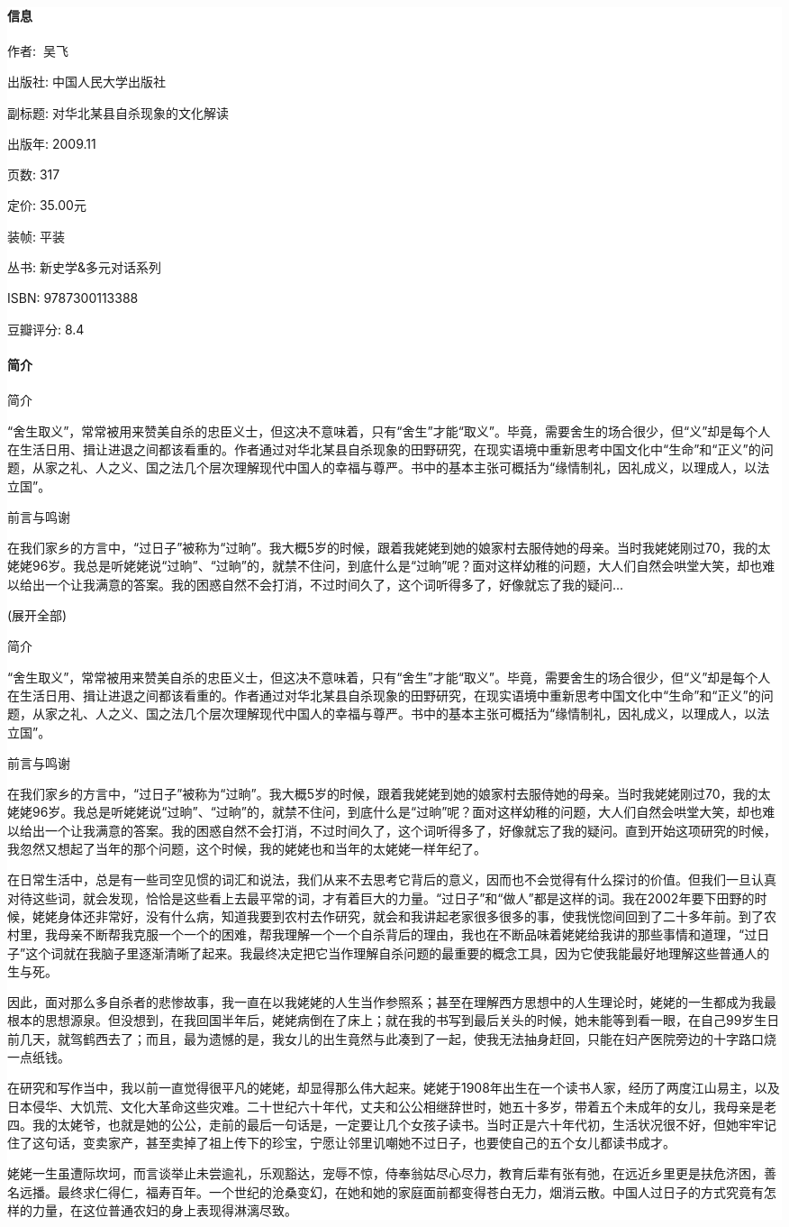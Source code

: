 #### 信息

作者:  吴飞 

出版社: 中国人民大学出版社 

副标题: 对华北某县自杀现象的文化解读 

出版年: 2009.11 

页数: 317 

定价: 35.00元 

装帧: 平装 

丛书: 新史学&多元对话系列 

ISBN: 9787300113388

豆瓣评分: 8.4

#### 简介

简介

“舍生取义”，常常被用来赞美自杀的忠臣义士，但这决不意味着，只有“舍生”才能“取义”。毕竟，需要舍生的场合很少，但“义”却是每个人在生活日用、揖让进退之间都该看重的。作者通过对华北某县自杀现象的田野研究，在现实语境中重新思考中国文化中“生命”和“正义”的问题，从家之礼、人之义、国之法几个层次理解现代中国人的幸福与尊严。书中的基本主张可概括为“缘情制礼，因礼成义，以理成人，以法立国”。

前言与鸣谢

在我们家乡的方言中，“过日子”被称为“过晌”。我大概5岁的时候，跟着我姥姥到她的娘家村去服侍她的母亲。当时我姥姥刚过70，我的太姥姥96岁。我总是听姥姥说“过晌”、“过晌”的，就禁不住问，到底什么是“过晌”呢？面对这样幼稚的问题，大人们自然会哄堂大笑，却也难以给出一个让我满意的答案。我的困惑自然不会打消，不过时间久了，这个词听得多了，好像就忘了我的疑问...

(展开全部)

简介

“舍生取义”，常常被用来赞美自杀的忠臣义士，但这决不意味着，只有“舍生”才能“取义”。毕竟，需要舍生的场合很少，但“义”却是每个人在生活日用、揖让进退之间都该看重的。作者通过对华北某县自杀现象的田野研究，在现实语境中重新思考中国文化中“生命”和“正义”的问题，从家之礼、人之义、国之法几个层次理解现代中国人的幸福与尊严。书中的基本主张可概括为“缘情制礼，因礼成义，以理成人，以法立国”。

前言与鸣谢

在我们家乡的方言中，“过日子”被称为“过晌”。我大概5岁的时候，跟着我姥姥到她的娘家村去服侍她的母亲。当时我姥姥刚过70，我的太姥姥96岁。我总是听姥姥说“过晌”、“过晌”的，就禁不住问，到底什么是“过晌”呢？面对这样幼稚的问题，大人们自然会哄堂大笑，却也难以给出一个让我满意的答案。我的困惑自然不会打消，不过时间久了，这个词听得多了，好像就忘了我的疑问。直到开始这项研究的时候，我忽然又想起了当年的那个问题，这个时候，我的姥姥也和当年的太姥姥一样年纪了。

在日常生活中，总是有一些司空见惯的词汇和说法，我们从来不去思考它背后的意义，因而也不会觉得有什么探讨的价值。但我们一旦认真对待这些词，就会发现，恰恰是这些看上去最平常的词，才有着巨大的力量。“过日子”和“做人”都是这样的词。我在2002年要下田野的时候，姥姥身体还非常好，没有什么病，知道我要到农村去作研究，就会和我讲起老家很多很多的事，使我恍惚间回到了二十多年前。到了农村里，我母亲不断帮我克服一个一个的困难，帮我理解一个一个自杀背后的理由，我也在不断品味着姥姥给我讲的那些事情和道理，“过日子”这个词就在我脑子里逐渐清晰了起来。我最终决定把它当作理解自杀问题的最重要的概念工具，因为它使我能最好地理解这些普通人的生与死。

因此，面对那么多自杀者的悲惨故事，我一直在以我姥姥的人生当作参照系；甚至在理解西方思想中的人生理论时，姥姥的一生都成为我最根本的思想源泉。但没想到，在我回国半年后，姥姥病倒在了床上；就在我的书写到最后关头的时候，她未能等到看一眼，在自己99岁生日前几天，就驾鹤西去了；而且，最为遗憾的是，我女儿的出生竟然与此凑到了一起，使我无法抽身赶回，只能在妇产医院旁边的十字路口烧一点纸钱。

在研究和写作当中，我以前一直觉得很平凡的姥姥，却显得那么伟大起来。姥姥于1908年出生在一个读书人家，经历了两度江山易主，以及日本侵华、大饥荒、文化大革命这些灾难。二十世纪六十年代，丈夫和公公相继辞世时，她五十多岁，带着五个未成年的女儿，我母亲是老四。我的太姥爷，也就是她的公公，走前的最后一句话是，一定要让几个女孩子读书。当时正是六十年代初，生活状况很不好，但她牢牢记住了这句话，变卖家产，甚至卖掉了祖上传下的珍宝，宁愿让邻里讥嘲她不过日子，也要使自己的五个女儿都读书成才。

姥姥一生虽遭际坎坷，而言谈举止未尝逾礼，乐观豁达，宠辱不惊，侍奉翁姑尽心尽力，教育后辈有张有弛，在远近乡里更是扶危济困，善名远播。最终求仁得仁，福寿百年。一个世纪的沧桑变幻，在她和她的家庭面前都变得苍白无力，烟消云散。中国人过日子的方式究竟有怎样的力量，在这位普通农妇的身上表现得淋漓尽致。
